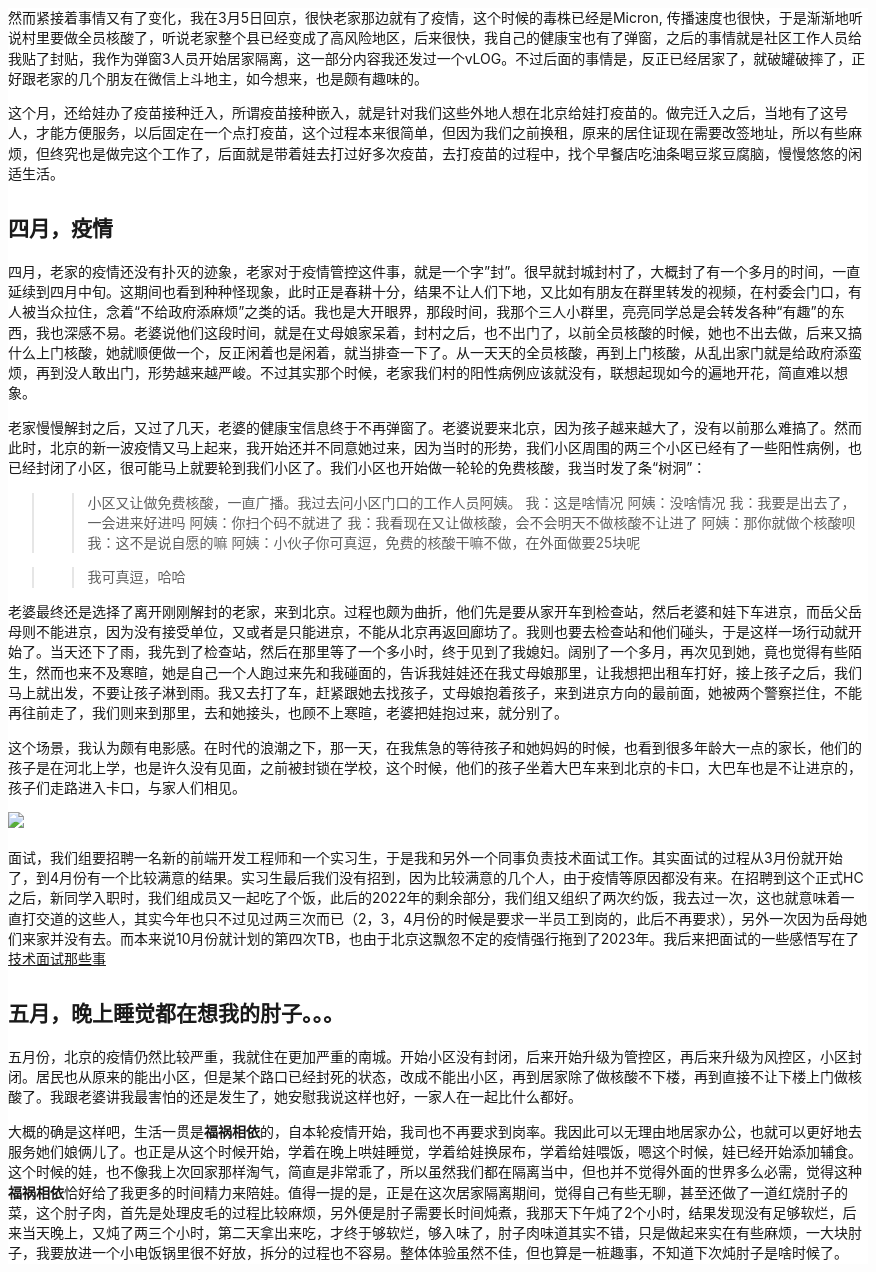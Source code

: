 
然而紧接着事情又有了变化，我在3月5日回京，很快老家那边就有了疫情，这个时候的毒株已经是Micron, 传播速度也很快，于是渐渐地听说村里要做全员核酸了，听说老家整个县已经变成了高风险地区，后来很快，我自己的健康宝也有了弹窗，之后的事情就是社区工作人员给我贴了封贴，我作为弹窗3人员开始居家隔离，这一部分内容我还发过一个vLOG。不过后面的事情是，反正已经居家了，就破罐破摔了，正好跟老家的几个朋友在微信上斗地主，如今想来，也是颇有趣味的。

这个月，还给娃办了疫苗接种迁入，所谓疫苗接种嵌入，就是针对我们这些外地人想在北京给娃打疫苗的。做完迁入之后，当地有了这号人，才能方便服务，以后固定在一个点打疫苗，这个过程本来很简单，但因为我们之前换租，原来的居住证现在需要改签地址，所以有些麻烦，但终究也是做完这个工作了，后面就是带着娃去打过好多次疫苗，去打疫苗的过程中，找个早餐店吃油条喝豆浆豆腐脑，慢慢悠悠的闲适生活。

## 四月，疫情

四月，老家的疫情还没有扑灭的迹象，老家对于疫情管控这件事，就是一个字”封”。很早就封城封村了，大概封了有一个多月的时间，一直延续到四月中旬。这期间也看到种种怪现象，此时正是春耕十分，结果不让人们下地，又比如有朋友在群里转发的视频，在村委会门口，有人被当众拉住，念着“不给政府添麻烦”之类的话。我也是大开眼界，那段时间，我那个三人小群里，亮亮同学总是会转发各种“有趣”的东西，我也深感不易。老婆说他们这段时间，就是在丈母娘家呆着，封村之后，也不出门了，以前全员核酸的时候，她也不出去做，后来又搞什么上门核酸，她就顺便做一个，反正闲着也是闲着，就当排查一下了。从一天天的全员核酸，再到上门核酸，从乱出家门就是给政府添蛮烦，再到没人敢出门，形势越来越严峻。不过其实那个时候，老家我们村的阳性病例应该就没有，联想起现如今的遍地开花，简直难以想象。

老家慢慢解封之后，又过了几天，老婆的健康宝信息终于不再弹窗了。老婆说要来北京，因为孩子越来越大了，没有以前那么难搞了。然而此时，北京的新一波疫情又马上起来，我开始还并不同意她过来，因为当时的形势，我们小区周围的两三个小区已经有了一些阳性病例，也已经封闭了小区，很可能马上就要轮到我们小区了。我们小区也开始做一轮轮的免费核酸，我当时发了条“树洞”：


>>小区又让做免费核酸，一直广播。我过去问小区门口的工作人员阿姨。
我：这是啥情况
阿姨：没啥情况
我：我要是出去了，一会进来好进吗
阿姨：你扫个码不就进了
我：我看现在又让做核酸，会不会明天不做核酸不让进了
阿姨：那你就做个核酸呗
我：这不是说自愿的嘛
阿姨：小伙子你可真逗，免费的核酸干嘛不做，在外面做要25块呢

>>我可真逗，哈哈

老婆最终还是选择了离开刚刚解封的老家，来到北京。过程也颇为曲折，他们先是要从家开车到检查站，然后老婆和娃下车进京，而岳父岳母则不能进京，因为没有接受单位，又或者是只能进京，不能从北京再返回廊坊了。我则也要去检查站和他们碰头，于是这样一场行动就开始了。当天还下了雨，我先到了检查站，然后在那里等了一个多小时，终于见到了我媳妇。阔别了一个多月，再次见到她，竟也觉得有些陌生，然而也来不及寒暄，她是自己一个人跑过来先和我碰面的，告诉我娃娃还在我丈母娘那里，让我想把出租车打好，接上孩子之后，我们马上就出发，不要让孩子淋到雨。我又去打了车，赶紧跟她去找孩子，丈母娘抱着孩子，来到进京方向的最前面，她被两个警察拦住，不能再往前走了，我们则来到那里，去和她接头，也顾不上寒暄，老婆把娃抱过来，就分别了。

这个场景，我认为颇有电影感。在时代的浪潮之下，那一天，在我焦急的等待孩子和她妈妈的时候，也看到很多年龄大一点的家长，他们的孩子是在河北上学，也是许久没有见面，之前被封锁在学校，这个时候，他们的孩子坐着大巴车来到北京的卡口，大巴车也是不让进京的，孩子们走路进入卡口，与家人们相见。

![](https://storage.googleapis.com/13823zxw.appspot.com/AQADBbExG2aTuFR-.jpg)


面试，我们组要招聘一名新的前端开发工程师和一个实习生，于是我和另外一个同事负责技术面试工作。其实面试的过程从3月份就开始了，到4月份有一个比较满意的结果。实习生最后我们没有招到，因为比较满意的几个人，由于疫情等原因都没有来。在招聘到这个正式HC之后，新同学入职时，我们组成员又一起吃了个饭，此后的2022年的剩余部分，我们组又组织了两次约饭，我去过一次，这也就意味着一直打交道的这些人，其实今年也只不过见过两三次而已（2，3，4月份的时候是要求一半员工到岗的，此后不再要求），另外一次因为岳母她们来家并没有去。而本来说10月份就计划的第四次TB，也由于北京这飘忽不定的疫情强行拖到了2023年。我后来把面试的一些感悟写在了[技术面试那些事](https://hktkdy.com/2022/03/19/2022/mianshi/)


## 五月，晚上睡觉都在想我的肘子。。。

五月份，北京的疫情仍然比较严重，我就住在更加严重的南城。开始小区没有封闭，后来开始升级为管控区，再后来升级为风控区，小区封闭。居民也从原来的能出小区，但是某个路口已经封死的状态，改成不能出小区，再到居家除了做核酸不下楼，再到直接不让下楼上门做核酸了。我跟老婆讲我最害怕的还是发生了，她安慰我说这样也好，一家人在一起比什么都好。

大概的确是这样吧，生活一贯是**福祸相依**的，自本轮疫情开始，我司也不再要求到岗率。我因此可以无理由地居家办公，也就可以更好地去服务她们娘俩儿了。也正是从这个时候开始，学着在晚上哄娃睡觉，学着给娃换尿布，学着给娃喂饭，嗯这个时候，娃已经开始添加辅食。这个时候的娃，也不像我上次回家那样淘气，简直是非常乖了，所以虽然我们都在隔离当中，但也并不觉得外面的世界多么必需，觉得这种**福祸相依**恰好给了我更多的时间精力来陪娃。值得一提的是，正是在这次居家隔离期间，觉得自己有些无聊，甚至还做了一道红烧肘子的菜，这个肘子肉，首先是处理皮毛的过程比较麻烦，另外便是肘子需要长时间炖煮，我那天下午炖了2个小时，结果发现没有足够软烂，后来当天晚上，又炖了两三个小时，第二天拿出来吃，才终于够软烂，够入味了，肘子肉味道其实不错，只是做起来实在有些麻烦，一大块肘子，我要放进一个小电饭锅里很不好放，拆分的过程也不容易。整体体验虽然不佳，但也算是一桩趣事，不知道下次炖肘子是啥时候了。
